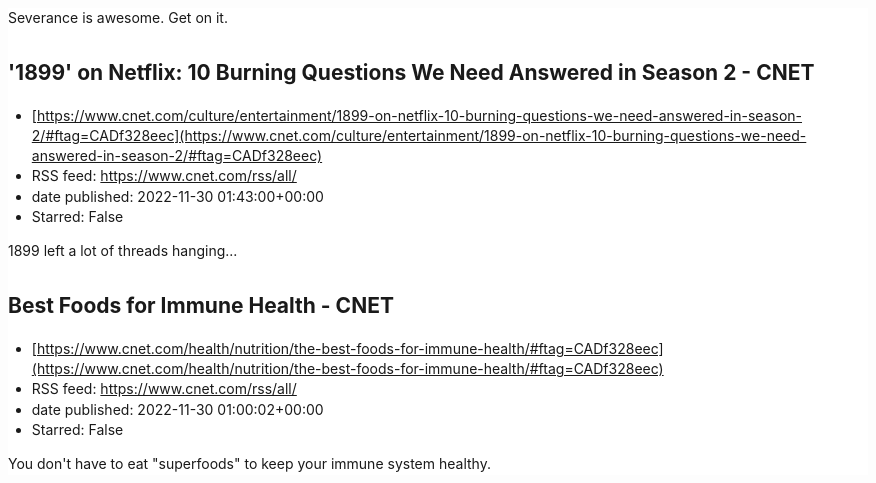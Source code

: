 Severance is awesome. Get on it.

## '1899' on Netflix: 10 Burning Questions We Need Answered in Season 2     - CNET
 - [https://www.cnet.com/culture/entertainment/1899-on-netflix-10-burning-questions-we-need-answered-in-season-2/#ftag=CADf328eec](https://www.cnet.com/culture/entertainment/1899-on-netflix-10-burning-questions-we-need-answered-in-season-2/#ftag=CADf328eec)
 - RSS feed: https://www.cnet.com/rss/all/
 - date published: 2022-11-30 01:43:00+00:00
 - Starred: False

1899 left a lot of threads hanging...

## Best Foods for Immune Health     - CNET
 - [https://www.cnet.com/health/nutrition/the-best-foods-for-immune-health/#ftag=CADf328eec](https://www.cnet.com/health/nutrition/the-best-foods-for-immune-health/#ftag=CADf328eec)
 - RSS feed: https://www.cnet.com/rss/all/
 - date published: 2022-11-30 01:00:02+00:00
 - Starred: False

You don't have to eat "superfoods" to keep your immune system healthy.

